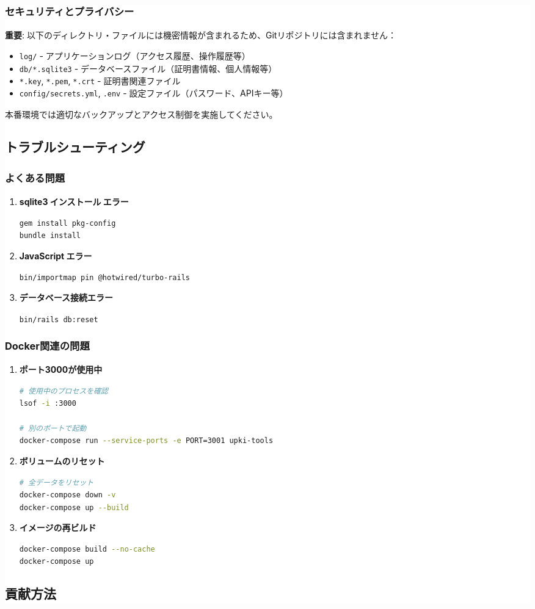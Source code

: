 ### セキュリティとプライバシー

**重要**: 以下のディレクトリ・ファイルには機密情報が含まれるため、Gitリポジトリには含まれません：

- `log/` - アプリケーションログ（アクセス履歴、操作履歴等）
- `db/*.sqlite3` - データベースファイル（証明書情報、個人情報等）
- `*.key`, `*.pem`, `*.crt` - 証明書関連ファイル
- `config/secrets.yml`, `.env` - 設定ファイル（パスワード、APIキー等）

本番環境では適切なバックアップとアクセス制御を実施してください。

## トラブルシューティング

### よくある問題

1. **sqlite3 インストール エラー**
   ```bash
   gem install pkg-config
   bundle install
   ```

2. **JavaScript エラー**
   ```bash
   bin/importmap pin @hotwired/turbo-rails
   ```

3. **データベース接続エラー**
   ```bash
   bin/rails db:reset
   ```

### Docker関連の問題

1. **ポート3000が使用中**
   ```bash
   # 使用中のプロセスを確認
   lsof -i :3000
   
   # 別のポートで起動
   docker-compose run --service-ports -e PORT=3001 upki-tools
   ```

2. **ボリュームのリセット**
   ```bash
   # 全データをリセット
   docker-compose down -v
   docker-compose up --build
   ```

3. **イメージの再ビルド**
   ```bash
   docker-compose build --no-cache
   docker-compose up
   ```

## 貢献方法
